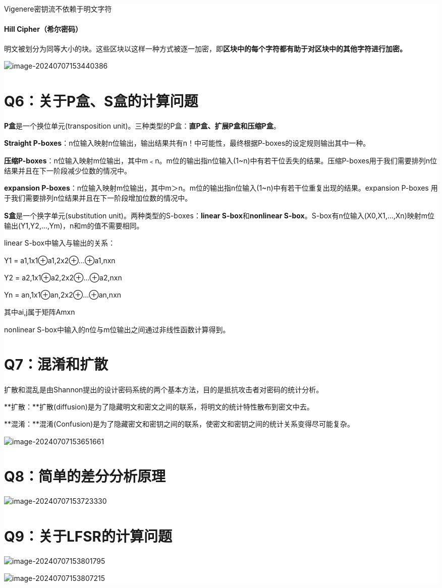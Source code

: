  Vigenere密钥流不依赖于明文字符

#### Hill Cipher（希尔密码）

明文被划分为同等大小的块。这些区块以这样一种方式被逐一加密，即**区块中的每个字符都有助于对区块中的其他字符进行加密。**

![image-20240707153440386](https://cdn.jsdelivr.net/gh/uncleacc/sucai_2/img/image-20240707153440386.png)

#  Q6：关于P盒、S盒的计算问题

**P盒**是一个换位单元(transposition unit)。三种类型的P盒：**直P盒、扩展P盒和压缩P盒**。

**Straight P-boxes**：n位输入映射n位输出，输出结果共有n！中可能性，最终根据P-boxes的设定规则输出其中一种。

**压缩P-boxes**：n位输入映射m位输出，其中m﹤n。m位的输出指n位输入(1~n)中有若干位丢失的结果。压缩P-boxes用于我们需要排列n位结果并且在下一阶段减少位数的情况中。

**expansion P-boxes**：n位输入映射m位输出，其中m＞n。m位的输出指n位输入(1~n)中有若干位重复出现的结果。expansion P-boxes 用于我们需要排列n位结果并且在下一阶段增加位数的情况中。

**S盒**是一个换字单元(substitution unit)。两种类型的S-boxes：**linear S-box**和**nonlinear S-box**。S-box有n位输入(X0,X1,...,Xn)映射m位输出(Y1,Y2,...,Ym)，n和m的值不需要相同。

linear S-box中输入与输出的关系：

Y1 = a1,1x1⊕a1,2x2⊕...⊕a1,nxn

Y2 = a2,1x1⊕a2,2x2⊕...⊕a2,nxn

Yn = an,1x1⊕an,2x2⊕...⊕an,nxn

其中ai,j属于矩阵Amxn

nonlinear S-box中输入的n位与m位输出之间通过非线性函数计算得到。

#  Q7：混淆和扩散

扩散和混乱是由Shannon提出的设计密码系统的两个基本方法，目的是抵抗攻击者对密码的统计分析。

**扩散：**扩散(diffusion)是为了隐藏明文和密文之间的联系，将明文的统计特性散布到密文中去。

**混淆：**混淆(Confusion)是为了隐藏密文和密钥之间的联系，使密文和密钥之间的统计关系变得尽可能复杂。

![image-20240707153651661](https://cdn.jsdelivr.net/gh/uncleacc/sucai_2/img/image-20240707153651661.png)        

# Q8：简单的差分分析原理

![image-20240707153723330](https://cdn.jsdelivr.net/gh/uncleacc/sucai_2/img/image-20240707153723330.png)

# Q9：关于LFSR的计算问题

![image-20240707153801795](https://cdn.jsdelivr.net/gh/uncleacc/sucai_2/img/image-20240707153801795.png)

![image-20240707153807215](https://cdn.jsdelivr.net/gh/uncleacc/sucai_2/img/image-20240707153807215.png)
